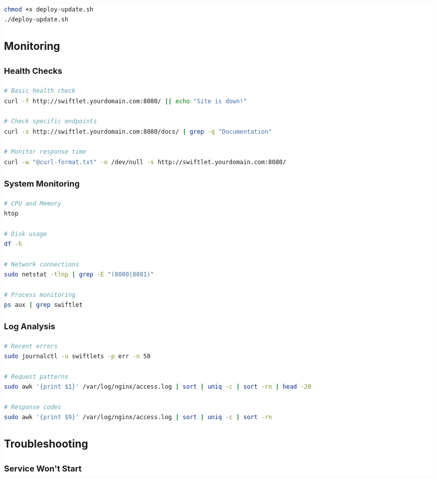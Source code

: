 ```bash
chmod +x deploy-update.sh
./deploy-update.sh
```

## Monitoring

### Health Checks

```bash
# Basic health check
curl -f http://swiftlet.yourdomain.com:8080/ || echo "Site is down!"

# Check specific endpoints
curl -s http://swiftlet.yourdomain.com:8080/docs/ | grep -q "Documentation"

# Monitor response time
curl -w "@curl-format.txt" -o /dev/null -s http://swiftlet.yourdomain.com:8080/
```

### System Monitoring

```bash
# CPU and Memory
htop

# Disk usage
df -h

# Network connections
sudo netstat -tlnp | grep -E "(8080|8081)"

# Process monitoring
ps aux | grep swiftlet
```

### Log Analysis

```bash
# Recent errors
sudo journalctl -u swiftlets -p err -n 50

# Request patterns
sudo awk '{print $1}' /var/log/nginx/access.log | sort | uniq -c | sort -rn | head -20

# Response codes
sudo awk '{print $9}' /var/log/nginx/access.log | sort | uniq -c | sort -rn
```

## Troubleshooting

### Service Won't Start
